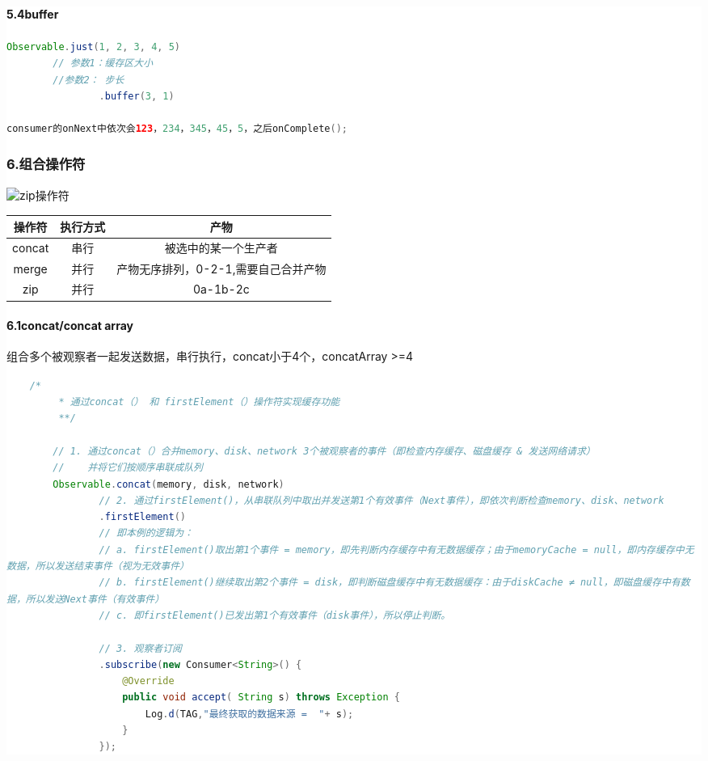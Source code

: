 #### 5.4buffer

```java
Observable.just(1, 2, 3, 4, 5)
		// 参数1：缓存区大小
        //参数2： 步长
                .buffer(3, 1)

consumer的onNext中依次会123，234，345，45，5，之后onComplete();
```

### 6.组合操作符

![zip操作符](img/RxJava2/zip%E6%93%8D%E4%BD%9C%E7%AC%A6.webp)

|  操作符   | 执行方式 |          产物           |
| :----: | :--: | :-------------------: |
| concat |  串行  |      被选中的某一个生产者       |
| merge  |  并行  | 产物无序排列，0-2-1,需要自己合并产物 |
|  zip   |  并行  |       0a-1b-2c        |

#### 6.1concat/concat array

组合多个被观察者一起发送数据，串行执行，concat小于4个，concatArray >=4

```java
    /*
         * 通过concat（） 和 firstElement（）操作符实现缓存功能
         **/

        // 1. 通过concat（）合并memory、disk、network 3个被观察者的事件（即检查内存缓存、磁盘缓存 & 发送网络请求）
        //    并将它们按顺序串联成队列
        Observable.concat(memory, disk, network)
                // 2. 通过firstElement()，从串联队列中取出并发送第1个有效事件（Next事件），即依次判断检查memory、disk、network
                .firstElement()
                // 即本例的逻辑为：
                // a. firstElement()取出第1个事件 = memory，即先判断内存缓存中有无数据缓存；由于memoryCache = null，即内存缓存中无数据，所以发送结束事件（视为无效事件）
                // b. firstElement()继续取出第2个事件 = disk，即判断磁盘缓存中有无数据缓存：由于diskCache ≠ null，即磁盘缓存中有数据，所以发送Next事件（有效事件）
                // c. 即firstElement()已发出第1个有效事件（disk事件），所以停止判断。
                
                // 3. 观察者订阅
                .subscribe(new Consumer<String>() {
                    @Override
                    public void accept( String s) throws Exception {
                        Log.d(TAG,"最终获取的数据来源 =  "+ s);
                    }
                });
```
